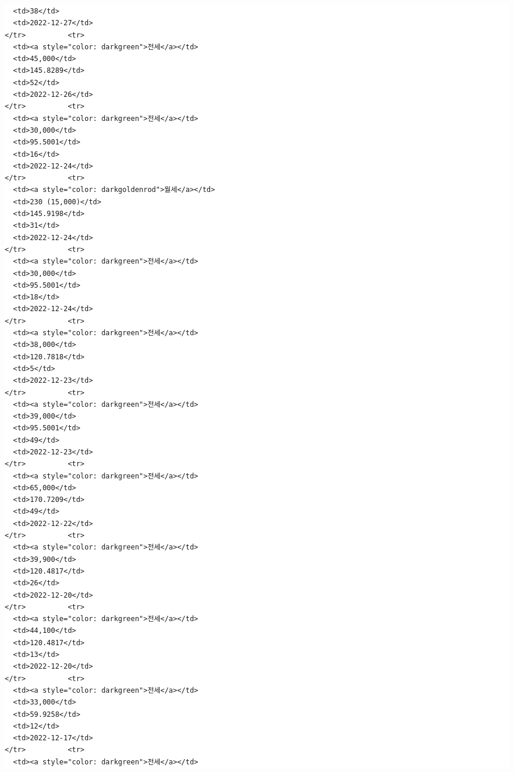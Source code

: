       <td>38</td>
      <td>2022-12-27</td>
    </tr>          <tr>
      <td><a style="color: darkgreen">전세</a></td>
      <td>45,000</td>
      <td>145.8289</td>
      <td>52</td>
      <td>2022-12-26</td>
    </tr>          <tr>
      <td><a style="color: darkgreen">전세</a></td>
      <td>30,000</td>
      <td>95.5001</td>
      <td>16</td>
      <td>2022-12-24</td>
    </tr>          <tr>
      <td><a style="color: darkgoldenrod">월세</a></td>
      <td>230 (15,000)</td>
      <td>145.9198</td>
      <td>31</td>
      <td>2022-12-24</td>
    </tr>          <tr>
      <td><a style="color: darkgreen">전세</a></td>
      <td>30,000</td>
      <td>95.5001</td>
      <td>18</td>
      <td>2022-12-24</td>
    </tr>          <tr>
      <td><a style="color: darkgreen">전세</a></td>
      <td>38,000</td>
      <td>120.7818</td>
      <td>5</td>
      <td>2022-12-23</td>
    </tr>          <tr>
      <td><a style="color: darkgreen">전세</a></td>
      <td>39,000</td>
      <td>95.5001</td>
      <td>49</td>
      <td>2022-12-23</td>
    </tr>          <tr>
      <td><a style="color: darkgreen">전세</a></td>
      <td>65,000</td>
      <td>170.7209</td>
      <td>49</td>
      <td>2022-12-22</td>
    </tr>          <tr>
      <td><a style="color: darkgreen">전세</a></td>
      <td>39,900</td>
      <td>120.4817</td>
      <td>26</td>
      <td>2022-12-20</td>
    </tr>          <tr>
      <td><a style="color: darkgreen">전세</a></td>
      <td>44,100</td>
      <td>120.4817</td>
      <td>13</td>
      <td>2022-12-20</td>
    </tr>          <tr>
      <td><a style="color: darkgreen">전세</a></td>
      <td>33,000</td>
      <td>59.9258</td>
      <td>12</td>
      <td>2022-12-17</td>
    </tr>          <tr>
      <td><a style="color: darkgreen">전세</a></td>